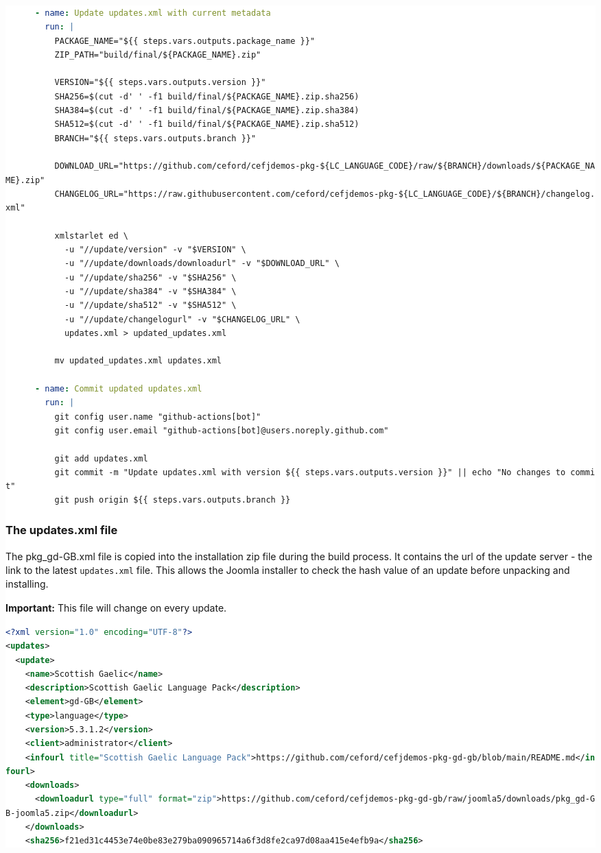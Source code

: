 ```yml
      - name: Update updates.xml with current metadata
        run: |
          PACKAGE_NAME="${{ steps.vars.outputs.package_name }}"
          ZIP_PATH="build/final/${PACKAGE_NAME}.zip"

          VERSION="${{ steps.vars.outputs.version }}"
          SHA256=$(cut -d' ' -f1 build/final/${PACKAGE_NAME}.zip.sha256)
          SHA384=$(cut -d' ' -f1 build/final/${PACKAGE_NAME}.zip.sha384)
          SHA512=$(cut -d' ' -f1 build/final/${PACKAGE_NAME}.zip.sha512)
          BRANCH="${{ steps.vars.outputs.branch }}"

          DOWNLOAD_URL="https://github.com/ceford/cefjdemos-pkg-${LC_LANGUAGE_CODE}/raw/${BRANCH}/downloads/${PACKAGE_NAME}.zip"
          CHANGELOG_URL="https://raw.githubusercontent.com/ceford/cefjdemos-pkg-${LC_LANGUAGE_CODE}/${BRANCH}/changelog.xml"

          xmlstarlet ed \
            -u "//update/version" -v "$VERSION" \
            -u "//update/downloads/downloadurl" -v "$DOWNLOAD_URL" \
            -u "//update/sha256" -v "$SHA256" \
            -u "//update/sha384" -v "$SHA384" \
            -u "//update/sha512" -v "$SHA512" \
            -u "//update/changelogurl" -v "$CHANGELOG_URL" \
            updates.xml > updated_updates.xml

          mv updated_updates.xml updates.xml

      - name: Commit updated updates.xml
        run: |
          git config user.name "github-actions[bot]"
          git config user.email "github-actions[bot]@users.noreply.github.com"

          git add updates.xml
          git commit -m "Update updates.xml with version ${{ steps.vars.outputs.version }}" || echo "No changes to commit"
          git push origin ${{ steps.vars.outputs.branch }}
```

### The updates.xml file

The pkg_gd-GB.xml file is copied into the installation zip file during the build process. It contains the url of the update server - the link to the latest `updates.xml` file. This allows the Joomla installer to check the hash value of an update before unpacking and installing.

**Important:** This file will change on every update.

```xml
<?xml version="1.0" encoding="UTF-8"?>
<updates>
  <update>
    <name>Scottish Gaelic</name>
    <description>Scottish Gaelic Language Pack</description>
    <element>gd-GB</element>
    <type>language</type>
    <version>5.3.1.2</version>
    <client>administrator</client>
    <infourl title="Scottish Gaelic Language Pack">https://github.com/ceford/cefjdemos-pkg-gd-gb/blob/main/README.md</infourl>
    <downloads>
      <downloadurl type="full" format="zip">https://github.com/ceford/cefjdemos-pkg-gd-gb/raw/joomla5/downloads/pkg_gd-GB-joomla5.zip</downloadurl>
    </downloads>
    <sha256>f21ed31c4453e74e0be83e279ba090965714a6f3d8fe2ca97d08aa415e4efb9a</sha256>
```